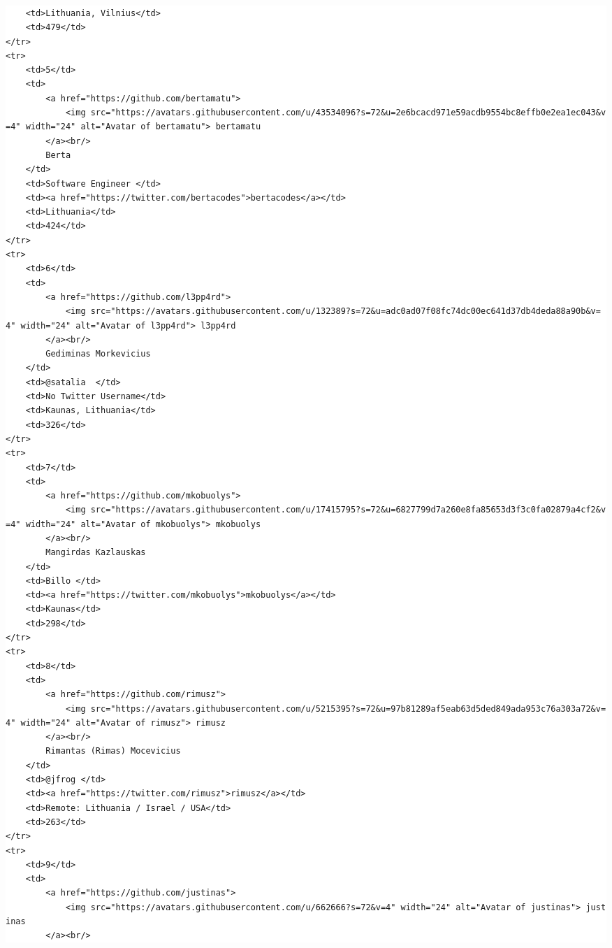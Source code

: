 		<td>Lithuania, Vilnius</td>
		<td>479</td>
	</tr>
	<tr>
		<td>5</td>
		<td>
			<a href="https://github.com/bertamatu">
				<img src="https://avatars.githubusercontent.com/u/43534096?s=72&u=2e6bcacd971e59acdb9554bc8effb0e2ea1ec043&v=4" width="24" alt="Avatar of bertamatu"> bertamatu
			</a><br/>
			Berta
		</td>
		<td>Software Engineer </td>
		<td><a href="https://twitter.com/bertacodes">bertacodes</a></td>
		<td>Lithuania</td>
		<td>424</td>
	</tr>
	<tr>
		<td>6</td>
		<td>
			<a href="https://github.com/l3pp4rd">
				<img src="https://avatars.githubusercontent.com/u/132389?s=72&u=adc0ad07f08fc74dc00ec641d37db4deda88a90b&v=4" width="24" alt="Avatar of l3pp4rd"> l3pp4rd
			</a><br/>
			Gediminas Morkevicius
		</td>
		<td>@satalia  </td>
		<td>No Twitter Username</td>
		<td>Kaunas, Lithuania</td>
		<td>326</td>
	</tr>
	<tr>
		<td>7</td>
		<td>
			<a href="https://github.com/mkobuolys">
				<img src="https://avatars.githubusercontent.com/u/17415795?s=72&u=6827799d7a260e8fa85653d3f3c0fa02879a4cf2&v=4" width="24" alt="Avatar of mkobuolys"> mkobuolys
			</a><br/>
			Mangirdas Kazlauskas
		</td>
		<td>Billo </td>
		<td><a href="https://twitter.com/mkobuolys">mkobuolys</a></td>
		<td>Kaunas</td>
		<td>298</td>
	</tr>
	<tr>
		<td>8</td>
		<td>
			<a href="https://github.com/rimusz">
				<img src="https://avatars.githubusercontent.com/u/5215395?s=72&u=97b81289af5eab63d5ded849ada953c76a303a72&v=4" width="24" alt="Avatar of rimusz"> rimusz
			</a><br/>
			Rimantas (Rimas) Mocevicius
		</td>
		<td>@jfrog </td>
		<td><a href="https://twitter.com/rimusz">rimusz</a></td>
		<td>Remote: Lithuania / Israel / USA</td>
		<td>263</td>
	</tr>
	<tr>
		<td>9</td>
		<td>
			<a href="https://github.com/justinas">
				<img src="https://avatars.githubusercontent.com/u/662666?s=72&v=4" width="24" alt="Avatar of justinas"> justinas
			</a><br/>